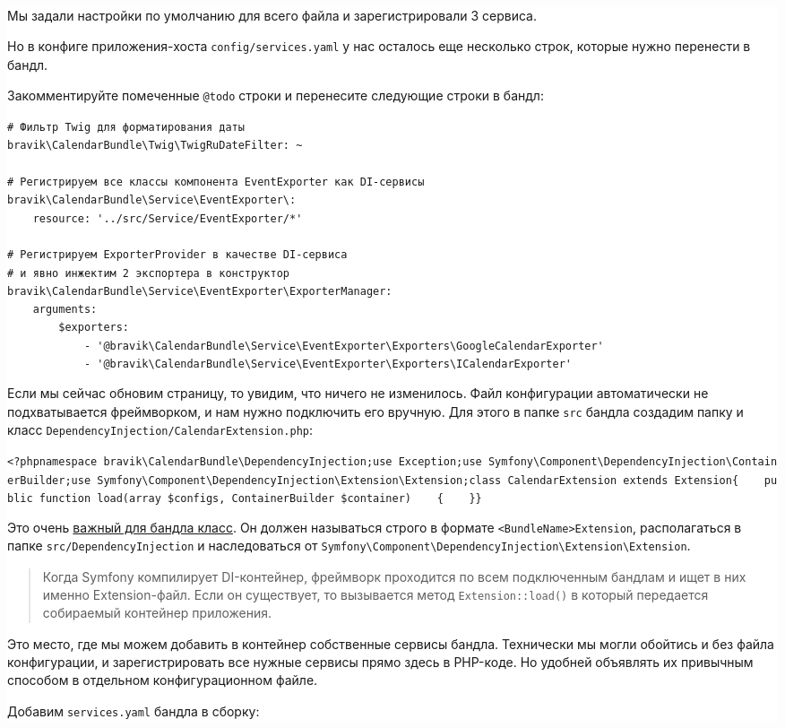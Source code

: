 ```
```

Мы задали настройки по умолчанию для всего файла и зарегистрировали 3 сервиса.

Но в конфиге приложения-хоста `config/services.yaml` у нас осталось еще несколько строк, которые нужно перенести в бандл.

Закомментируйте помеченные `@todo` строки и перенесите следующие строки в бандл:

  

```
# Фильтр Twig для форматирования даты
bravik\CalendarBundle\Twig\TwigRuDateFilter: ~

# Регистрируем все классы компонента EventExporter как DI-сервисы
bravik\CalendarBundle\Service\EventExporter\:
    resource: '../src/Service/EventExporter/*'

# Регистрируем ExporterProvider в качестве DI-сервиса
# и явно инжектим 2 экспортера в конструктор
bravik\CalendarBundle\Service\EventExporter\ExporterManager:
    arguments:
        $exporters:
            - '@bravik\CalendarBundle\Service\EventExporter\Exporters\GoogleCalendarExporter'
            - '@bravik\CalendarBundle\Service\EventExporter\Exporters\ICalendarExporter'
```

Если мы сейчас обновим страницу, то увидим, что ничего не изменилось. Файл конфигурации автоматически не подхватывается фреймворком, и нам нужно подключить его вручную. Для этого в папке `src` бандла создадим папку и класс `DependencyInjection/CalendarExtension.php`:

  

```
<?phpnamespace bravik\CalendarBundle\DependencyInjection;use Exception;use Symfony\Component\DependencyInjection\ContainerBuilder;use Symfony\Component\DependencyInjection\Extension\Extension;class CalendarExtension extends Extension{    public function load(array $configs, ContainerBuilder $container)    {    }}
```

Это очень [важный для бандла класс](https://symfony.com/doc/current/bundles/extension.html#creating-an-extension-class). Он должен называться строго в формате `<BundleName>Extension`, располагаться в папке `src/DependencyInjection` и наследоваться от `Symfony\Component\DependencyInjection\Extension\Extension`.

  

> Когда Symfony компилирует DI-контейнер, фреймворк проходится по всем подключенным бандлам и ищет в них именно Extension-файл. Если он существует, то вызывается метод `Extension::load()` в который передается собираемый контейнер приложения.

Это место, где мы можем добавить в контейнер собственные сервисы бандла. Технически мы могли обойтись и без файла конфигурации, и зарегистрировать все нужные сервисы прямо здесь в PHP-коде. Но удобней объявлять их привычным способом в отдельном конфигурационном файле.

Добавим `services.yaml` бандла в сборку:

  